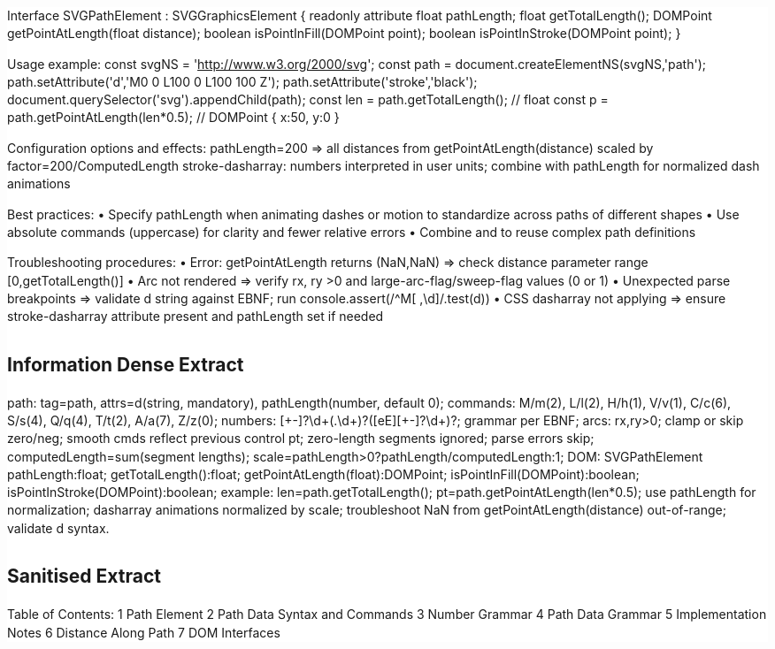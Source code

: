 Interface SVGPathElement : SVGGraphicsElement {
  readonly attribute float pathLength;
  float getTotalLength();
  DOMPoint getPointAtLength(float distance);
  boolean isPointInFill(DOMPoint point);
  boolean isPointInStroke(DOMPoint point);
}

Usage example:
 const svgNS = 'http://www.w3.org/2000/svg';
 const path = document.createElementNS(svgNS,'path');
 path.setAttribute('d','M0 0 L100 0 L100 100 Z');
 path.setAttribute('stroke','black');
 document.querySelector('svg').appendChild(path);
 const len = path.getTotalLength(); // float
 const p = path.getPointAtLength(len*0.5); // DOMPoint { x:50, y:0 }

Configuration options and effects:
 pathLength=200 ⇒ all distances from getPointAtLength(distance) scaled by factor=200/ComputedLength
 stroke-dasharray: numbers interpreted in user units; combine with pathLength for normalized dash animations

Best practices:
 • Specify pathLength when animating dashes or motion to standardize across paths of different shapes
 • Use absolute commands (uppercase) for clarity and fewer relative errors
 • Combine <defs> and <use> to reuse complex path definitions

Troubleshooting procedures:
 • Error: getPointAtLength returns (NaN,NaN) ⇒ check distance parameter range [0,getTotalLength()]
 • Arc not rendered ⇒ verify rx, ry >0 and large-arc-flag/sweep-flag values (0 or 1)
 • Unexpected parse breakpoints ⇒ validate d string against EBNF; run console.assert(/^M[ ,\d]/.test(d))
 • CSS dasharray not applying ⇒ ensure stroke-dasharray attribute present and pathLength set if needed


## Information Dense Extract
path: tag=path, attrs=d(string, mandatory), pathLength(number, default 0); commands: M/m(2), L/l(2), H/h(1), V/v(1), C/c(6), S/s(4), Q/q(4), T/t(2), A/a(7), Z/z(0); numbers: [+-]?\d+(\.\d+)?([eE][+-]?\d+)?; grammar per EBNF; arcs: rx,ry>0; clamp or skip zero/neg; smooth cmds reflect previous control pt; zero-length segments ignored; parse errors skip; computedLength=sum(segment lengths); scale=pathLength>0?pathLength/computedLength:1; DOM: SVGPathElement pathLength:float; getTotalLength():float; getPointAtLength(float):DOMPoint; isPointInFill(DOMPoint):boolean; isPointInStroke(DOMPoint):boolean; example: len=path.getTotalLength(); pt=path.getPointAtLength(len*0.5); use pathLength for normalization; dasharray animations normalized by scale; troubleshoot NaN from getPointAtLength(distance) out-of-range; validate d syntax.

## Sanitised Extract
Table of Contents:
1 Path Element
2 Path Data Syntax and Commands
3 Number Grammar
4 Path Data Grammar
5 Implementation Notes
6 Distance Along Path
7 DOM Interfaces
